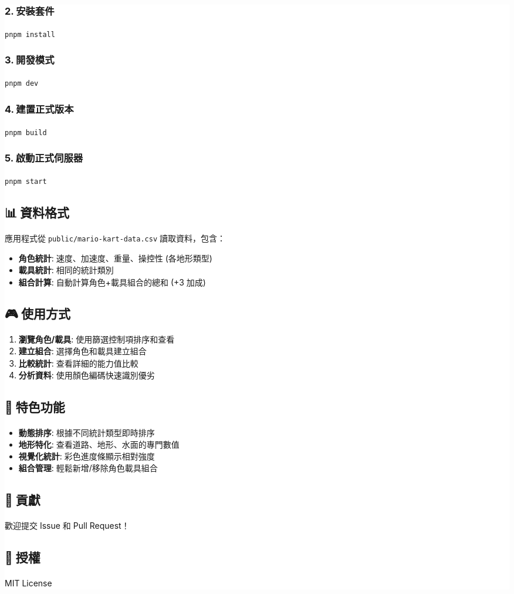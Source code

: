 ### 2. 安裝套件
```bash
pnpm install
```

### 3. 開發模式
```bash
pnpm dev
```

### 4. 建置正式版本
```bash
pnpm build
```

### 5. 啟動正式伺服器
```bash
pnpm start
```

## 📊 資料格式

應用程式從 `public/mario-kart-data.csv` 讀取資料，包含：

- **角色統計**: 速度、加速度、重量、操控性 (各地形類型)
- **載具統計**: 相同的統計類別
- **組合計算**: 自動計算角色+載具組合的總和 (+3 加成)

## 🎮 使用方式

1. **瀏覽角色/載具**: 使用篩選控制項排序和查看
2. **建立組合**: 選擇角色和載具建立組合
3. **比較統計**: 查看詳細的能力值比較
4. **分析資料**: 使用顏色編碼快速識別優劣

## 🌟 特色功能

- **動態排序**: 根據不同統計類型即時排序
- **地形特化**: 查看道路、地形、水面的專門數值
- **視覺化統計**: 彩色進度條顯示相對強度
- **組合管理**: 輕鬆新增/移除角色載具組合

## 🤝 貢獻

歡迎提交 Issue 和 Pull Request！

## 📄 授權

MIT License
